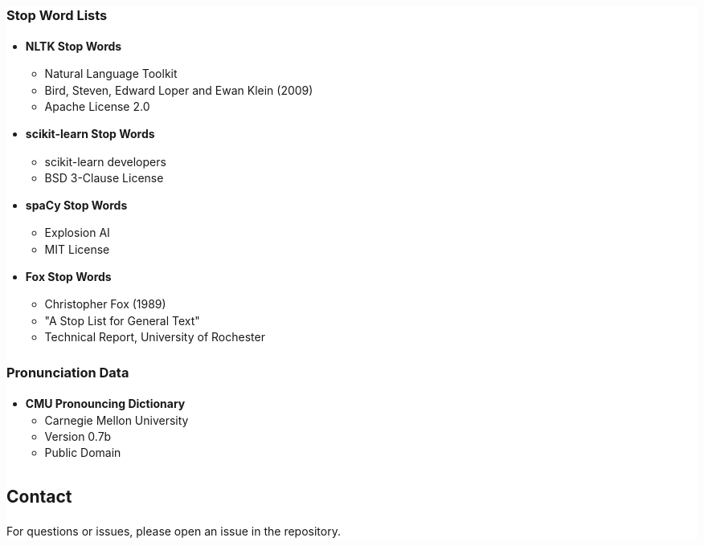 ### Stop Word Lists
- **NLTK Stop Words**
  - Natural Language Toolkit
  - Bird, Steven, Edward Loper and Ewan Klein (2009)
  - Apache License 2.0

- **scikit-learn Stop Words**
  - scikit-learn developers
  - BSD 3-Clause License

- **spaCy Stop Words**
  - Explosion AI
  - MIT License

- **Fox Stop Words**
  - Christopher Fox (1989)
  - "A Stop List for General Text"
  - Technical Report, University of Rochester

### Pronunciation Data
- **CMU Pronouncing Dictionary**
  - Carnegie Mellon University
  - Version 0.7b
  - Public Domain

## Contact

For questions or issues, please open an issue in the repository. 